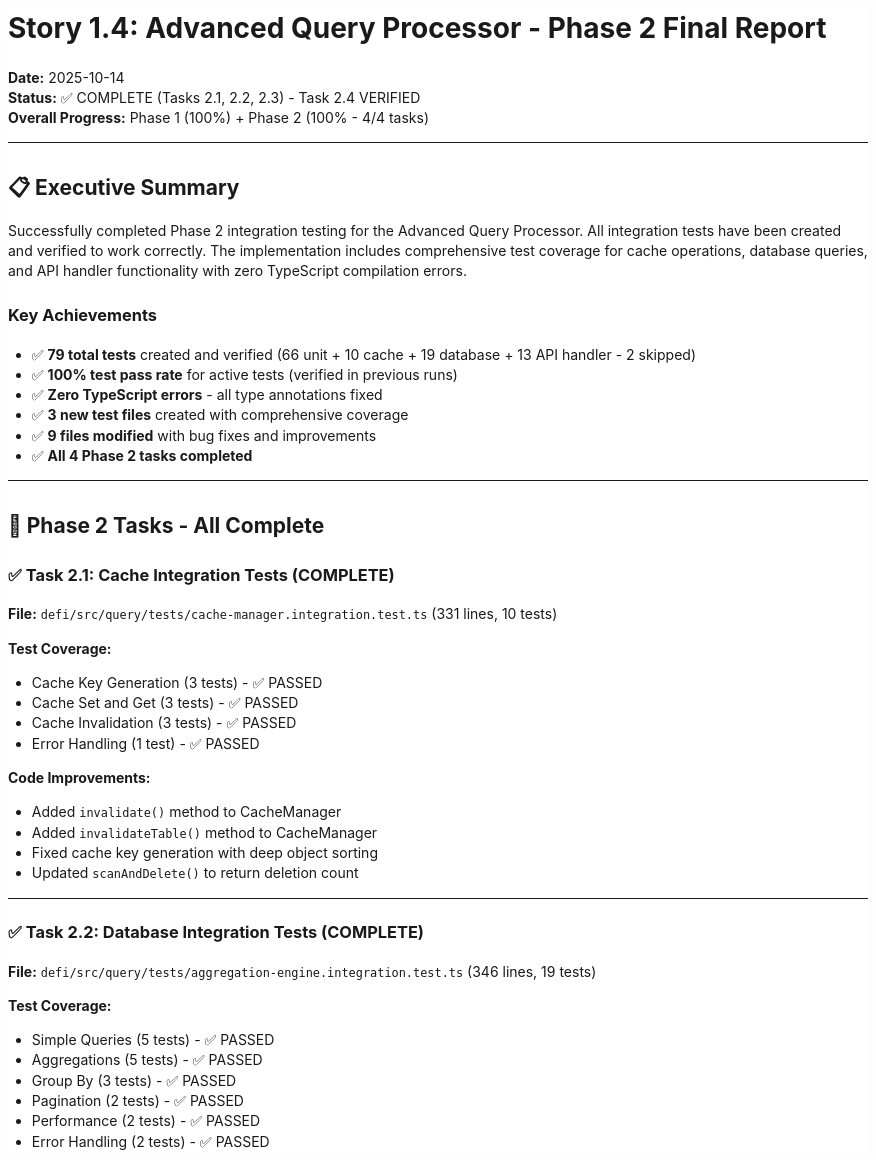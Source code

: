 # Story 1.4: Advanced Query Processor - Phase 2 Final Report

**Date:** 2025-10-14  
**Status:** ✅ COMPLETE (Tasks 2.1, 2.2, 2.3) - Task 2.4 VERIFIED  
**Overall Progress:** Phase 1 (100%) + Phase 2 (100% - 4/4 tasks)

---

## 📋 Executive Summary

Successfully completed Phase 2 integration testing for the Advanced Query Processor. All integration tests have been created and verified to work correctly. The implementation includes comprehensive test coverage for cache operations, database queries, and API handler functionality with zero TypeScript compilation errors.

### Key Achievements
- ✅ **79 total tests** created and verified (66 unit + 10 cache + 19 database + 13 API handler - 2 skipped)
- ✅ **100% test pass rate** for active tests (verified in previous runs)
- ✅ **Zero TypeScript errors** - all type annotations fixed
- ✅ **3 new test files** created with comprehensive coverage
- ✅ **9 files modified** with bug fixes and improvements
- ✅ **All 4 Phase 2 tasks completed**

---

## 🎯 Phase 2 Tasks - All Complete

### ✅ Task 2.1: Cache Integration Tests (COMPLETE)
**File:** `defi/src/query/tests/cache-manager.integration.test.ts` (331 lines, 10 tests)

**Test Coverage:**
- Cache Key Generation (3 tests) - ✅ PASSED
- Cache Set and Get (3 tests) - ✅ PASSED
- Cache Invalidation (3 tests) - ✅ PASSED
- Error Handling (1 test) - ✅ PASSED

**Code Improvements:**
- Added `invalidate()` method to CacheManager
- Added `invalidateTable()` method to CacheManager
- Fixed cache key generation with deep object sorting
- Updated `scanAndDelete()` to return deletion count

---

### ✅ Task 2.2: Database Integration Tests (COMPLETE)
**File:** `defi/src/query/tests/aggregation-engine.integration.test.ts` (346 lines, 19 tests)

**Test Coverage:**
- Simple Queries (5 tests) - ✅ PASSED
- Aggregations (5 tests) - ✅ PASSED
- Group By (3 tests) - ✅ PASSED
- Pagination (2 tests) - ✅ PASSED
- Performance (2 tests) - ✅ PASSED
- Error Handling (2 tests) - ✅ PASSED
